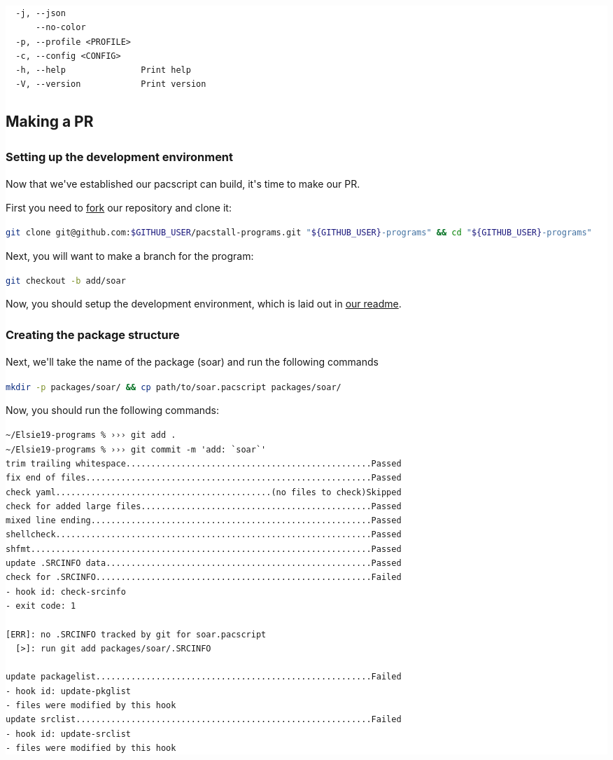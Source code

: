 ```
  -j, --json
      --no-color
  -p, --profile <PROFILE>
  -c, --config <CONFIG>
  -h, --help               Print help
  -V, --version            Print version
```

## Making a PR

### Setting up the development environment

Now that we've established our pacscript can build, it's time to make our PR.

First you need to [fork](https://github.com/pacstall/pacstall/fork) our repository and clone it:

```bash
git clone git@github.com:$GITHUB_USER/pacstall-programs.git "${GITHUB_USER}-programs" && cd "${GITHUB_USER}-programs"
```

Next, you will want to make a branch for the program:

```bash
git checkout -b add/soar
```

Now, you should setup the development environment, which is laid out in [our readme](https://github.com/pacstall/pacstall-programs#how-to-setup-the-environment-for-pacscript-development).

### Creating the package structure

Next, we'll take the name of the package (soar) and run the following commands

```bash
mkdir -p packages/soar/ && cp path/to/soar.pacscript packages/soar/
```

Now, you should run the following commands:

```
~/Elsie19-programs % ››› git add .
~/Elsie19-programs % ››› git commit -m 'add: `soar`'
trim trailing whitespace.................................................Passed
fix end of files.........................................................Passed
check yaml...........................................(no files to check)Skipped
check for added large files..............................................Passed
mixed line ending........................................................Passed
shellcheck...............................................................Passed
shfmt....................................................................Passed
update .SRCINFO data.....................................................Passed
check for .SRCINFO.......................................................Failed
- hook id: check-srcinfo
- exit code: 1

[ERR]: no .SRCINFO tracked by git for soar.pacscript
  [>]: run git add packages/soar/.SRCINFO

update packagelist.......................................................Failed
- hook id: update-pkglist
- files were modified by this hook
update srclist...........................................................Failed
- hook id: update-srclist
- files were modified by this hook
```


[^1]: We still have standards for packaging, but I mean that there isn't anything extra we must do to package soar.